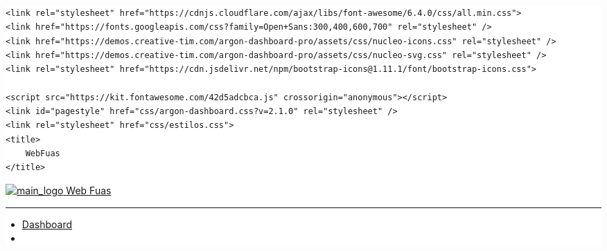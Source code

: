 <!DOCTYPE html>
<html lang="es">

<head>
    <meta charset="utf-8" />
    <meta name="viewport" content="width=device-width, initial-scale=1, shrink-to-fit=no">
    <link rel="apple-touch-icon" sizes="76x76" href="img/apple-icon.gif">
    <link rel="icon" type="image/png" href="img/favicon.gif">

    <link rel="stylesheet" href="https://cdnjs.cloudflare.com/ajax/libs/font-awesome/6.4.0/css/all.min.css">
    <link href="https://fonts.googleapis.com/css?family=Open+Sans:300,400,600,700" rel="stylesheet" />
    <link href="https://demos.creative-tim.com/argon-dashboard-pro/assets/css/nucleo-icons.css" rel="stylesheet" />
    <link href="https://demos.creative-tim.com/argon-dashboard-pro/assets/css/nucleo-svg.css" rel="stylesheet" />
    <link rel="stylesheet" href="https://cdn.jsdelivr.net/npm/bootstrap-icons@1.11.1/font/bootstrap-icons.css">

    <script src="https://kit.fontawesome.com/42d5adcbca.js" crossorigin="anonymous"></script>
    <link id="pagestyle" href="css/argon-dashboard.css?v=2.1.0" rel="stylesheet" />
    <link rel="stylesheet" href="css/estilos.css">
    <title>
        WebFuas
    </title>
</head>

<body class="g-sidenav-show bg-gray-100">
    <div id="printArea" class="print-only">
        <span id="printDNI1" class="print-data print-pos-dni1"></span>
        <span id="printDNI2" class="print-data print-pos-dni2"></span>
        <span id="printApellidoPaterno" class="print-data print-pos-apellido-paterno"></span>
        <span id="printApellidoMaterno" class="print-data print-pos-apellido-materno"></span>
        <span id="printPrimerNombre" class="print-data print-pos-primer-nombre"></span>
        <span id="printSegundoNombre" class="print-data print-pos-segundo-nombre"></span>
        <span id="printFechaNacimiento" class="print-data print-pos-fecha-nacimiento"></span>
        <span id="printHistoriaClinica" class="print-data print-pos-historia-clinica"></span>
    </div>
    <div class="min-height-300 bg-dark position-absolute w-100"></div>
    <aside class="sidenav bg-white navbar navbar-vertical navbar-expand-xs border-0 border-radius-xl my-3 fixed-start ms-4 " id="sidenav-main">
        <div class="sidenav-header">
            <i class="fas fa-times p-3 cursor-pointer text-secondary opacity-5 position-absolute end-0 top-0 d-none d-xl-none" aria-hidden="true" id="iconSidenav"></i>
            <a class="navbar-brand m-0" href=" https://demos.creative-tim.com/argon-dashboard/pages/dashboard.html " target="_blank">
                <img src="img/logo-ct-dark.gif" width="26px" height="26px" class="navbar-brand-img h-100" alt="main_logo">
                <span class="ms-1 font-weight-bold">Web Fuas</span>
            </a>
        </div>
        <hr class="horizontal dark mt-0">
        <div class="collapse navbar-collapse w-auto " id="sidenav-collapse-main">
            <ul class="navbar-nav">
                <li class="nav-item">
                    <a class="nav-link" href="dashboard.php">
                        <div class="icon icon-shape icon-sm border-radius-md text-center me-2 d-flex align-items-center justify-content-center">
                            <i class="ni ni-tv-2 text-dark text-sm opacity-10"></i>
                        </div>
                        <span class="nav-link-text ms-1">Dashboard</span>
                    </a>
                </li>
                <li class="nav-item">
                    <a class="nav-link active" href="imprimir.php">